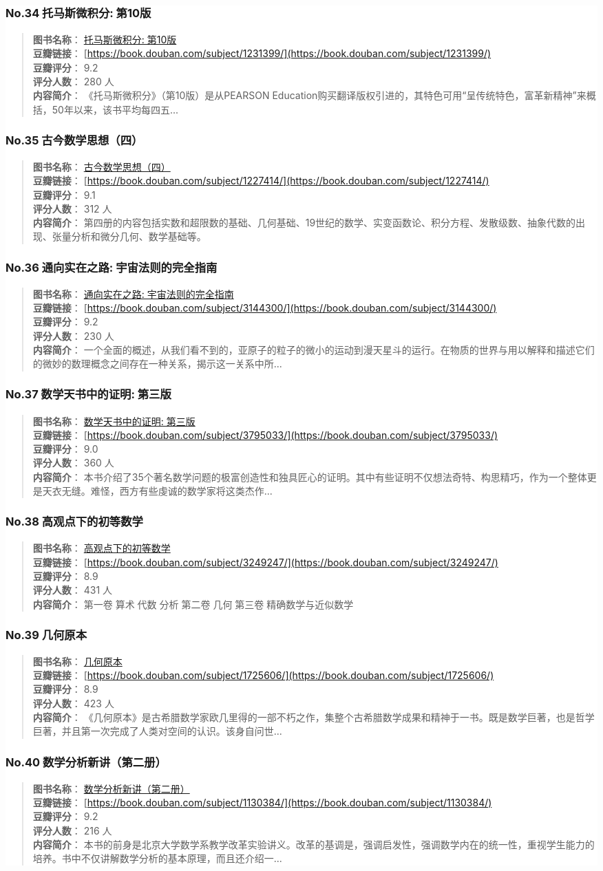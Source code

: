 ### No.34 托马斯微积分: 第10版
 > **图书名称**： [托马斯微积分: 第10版](https://book.douban.com/subject/1231399/)  
 > **豆瓣链接**： [https://book.douban.com/subject/1231399/](https://book.douban.com/subject/1231399/)  
 > **豆瓣评分**： 9.2  
 > **评分人数**： 280 人  
 > **内容简介**： 《托马斯微积分》（第10版）是从PEARSON Education购买翻译版权引进的，其特色可用“呈传统特色，富革新精神”来概括，50年以来，该书平均每四五...  

### No.35 古今数学思想（四）
 > **图书名称**： [古今数学思想（四）](https://book.douban.com/subject/1227414/)  
 > **豆瓣链接**： [https://book.douban.com/subject/1227414/](https://book.douban.com/subject/1227414/)  
 > **豆瓣评分**： 9.1  
 > **评分人数**： 312 人  
 > **内容简介**： 第四册的内容包括实数和超限数的基础、几何基础、19世纪的数学、实变函数论、积分方程、发散级数、抽象代数的出现、张量分析和微分几何、数学基础等。  

### No.36 通向实在之路: 宇宙法则的完全指南
 > **图书名称**： [通向实在之路: 宇宙法则的完全指南](https://book.douban.com/subject/3144300/)  
 > **豆瓣链接**： [https://book.douban.com/subject/3144300/](https://book.douban.com/subject/3144300/)  
 > **豆瓣评分**： 9.2  
 > **评分人数**： 230 人  
 > **内容简介**： 一个全面的概述，从我们看不到的，亚原子的粒子的微小的运动到漫天星斗的运行。在物质的世界与用以解释和描述它们的微妙的数理概念之间存在一种关系，揭示这一关系中所...  

### No.37 数学天书中的证明: 第三版
 > **图书名称**： [数学天书中的证明: 第三版](https://book.douban.com/subject/3795033/)  
 > **豆瓣链接**： [https://book.douban.com/subject/3795033/](https://book.douban.com/subject/3795033/)  
 > **豆瓣评分**： 9.0  
 > **评分人数**： 360 人  
 > **内容简介**： 本书介绍了35个著名数学问题的极富创造性和独具匠心的证明。其中有些证明不仅想法奇特、构思精巧，作为一个整体更是天衣无缝。难怪，西方有些虔诚的数学家将这类杰作...  

### No.38 高观点下的初等数学
 > **图书名称**： [高观点下的初等数学](https://book.douban.com/subject/3249247/)  
 > **豆瓣链接**： [https://book.douban.com/subject/3249247/](https://book.douban.com/subject/3249247/)  
 > **豆瓣评分**： 8.9  
 > **评分人数**： 431 人  
 > **内容简介**： 第一卷 算术 代数 分析
第二卷 几何
第三卷 精确数学与近似数学  

### No.39 几何原本
 > **图书名称**： [几何原本](https://book.douban.com/subject/1725606/)  
 > **豆瓣链接**： [https://book.douban.com/subject/1725606/](https://book.douban.com/subject/1725606/)  
 > **豆瓣评分**： 8.9  
 > **评分人数**： 423 人  
 > **内容简介**： 《几何原本》是古希腊数学家欧几里得的一部不朽之作，集整个古希腊数学成果和精神于一书。既是数学巨著，也是哲学巨著，并且第一次完成了人类对空间的认识。该身自问世...  

### No.40 数学分析新讲（第二册）
 > **图书名称**： [数学分析新讲（第二册）](https://book.douban.com/subject/1130384/)  
 > **豆瓣链接**： [https://book.douban.com/subject/1130384/](https://book.douban.com/subject/1130384/)  
 > **豆瓣评分**： 9.2  
 > **评分人数**： 216 人  
 > **内容简介**： 本书的前身是北京大学数学系教学改革实验讲义。改革的基调是，强调启发性，强调数学内在的统一性，重视学生能力的培养。书中不仅讲解数学分析的基本原理，而且还介绍一...  
